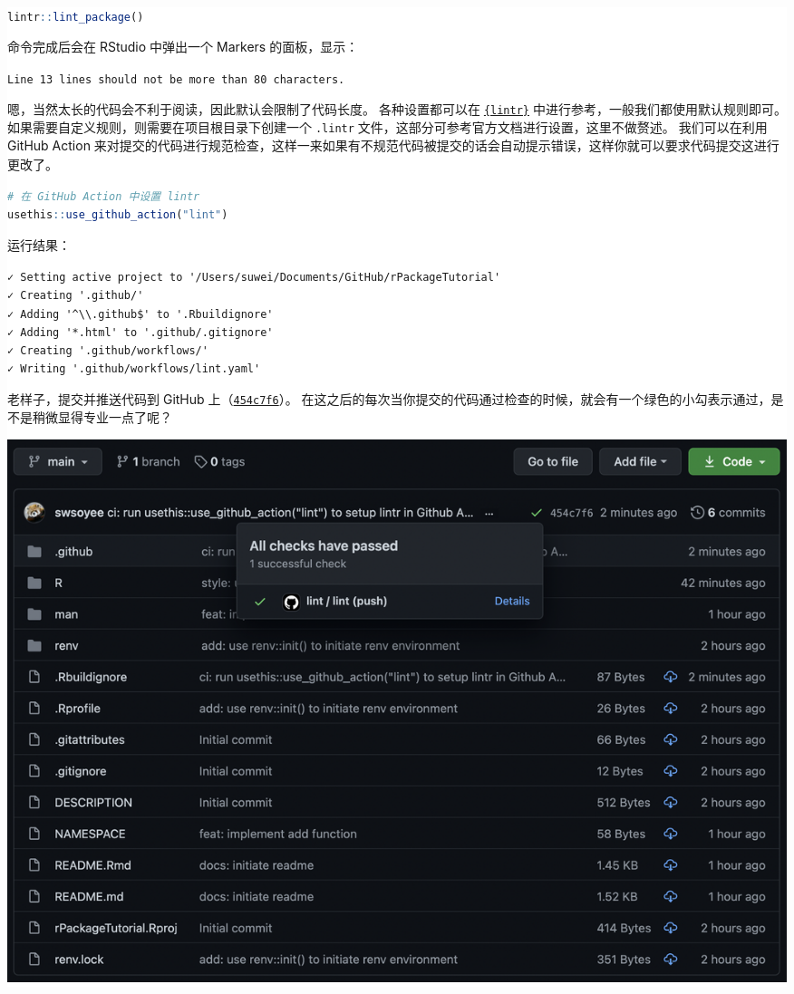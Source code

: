 ``` r
lintr::lint_package()
```

命令完成后会在 RStudio 中弹出一个 Markers 的面板，显示：

    Line 13 lines should not be more than 80 characters.

嗯，当然太长的代码会不利于阅读，因此默认会限制了代码长度。 各种设置都可以在
[`{lintr}`](https://github.com/jimhester/lintr) 中进行参考，一般我们都使用默认规则即可。
如果需要自定义规则，则需要在项目根目录下创建一个 `.lintr` 文件，这部分可参考官方文档进行设置，这里不做赘述。
我们可以在利用 GitHub Action
来对提交的代码进行规范检查，这样一来如果有不规范代码被提交的话会自动提示错误，这样你就可以要求代码提交这进行更改了。

``` r
# 在 GitHub Action 中设置 lintr
usethis::use_github_action("lint")
```

运行结果：

    ✓ Setting active project to '/Users/suwei/Documents/GitHub/rPackageTutorial'
    ✓ Creating '.github/'
    ✓ Adding '^\\.github$' to '.Rbuildignore'
    ✓ Adding '*.html' to '.github/.gitignore'
    ✓ Creating '.github/workflows/'
    ✓ Writing '.github/workflows/lint.yaml'

老样子，提交并推送代码到 GitHub
上（[`454c7f6`](https://github.com/swsoyee/rPackageTutorial/commit/454c7f6bf604d6ecb84c04848b1c923750193cd2)）。
在这之后的每次当你提交的代码通过检查的时候，就会有一个绿色的小勾表示通过，是不是稍微显得专业一点了呢？

![3.7.1 多出了一个小~~狗狗~~勾勾来显示我们的代码完全没问题，已通过检查。](man/figures/3.7.1.png)
